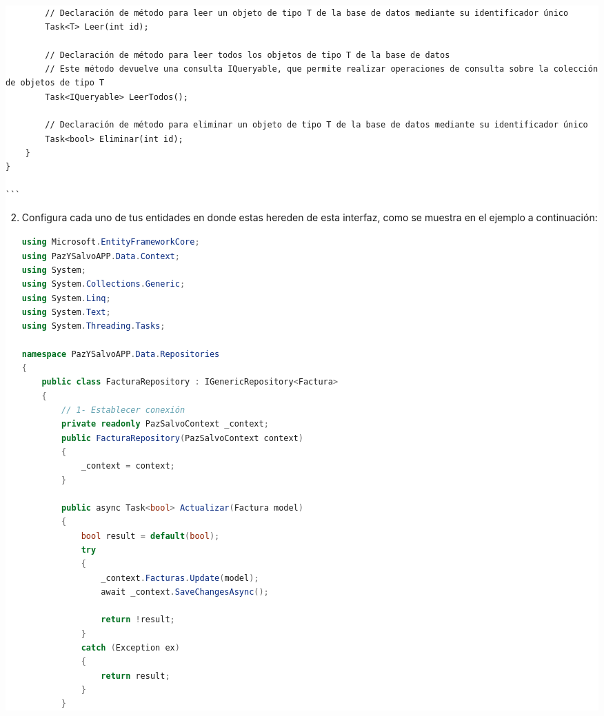             // Declaración de método para leer un objeto de tipo T de la base de datos mediante su identificador único
            Task<T> Leer(int id);

            // Declaración de método para leer todos los objetos de tipo T de la base de datos
            // Este método devuelve una consulta IQueryable, que permite realizar operaciones de consulta sobre la colección de objetos de tipo T
            Task<IQueryable> LeerTodos();

            // Declaración de método para eliminar un objeto de tipo T de la base de datos mediante su identificador único
            Task<bool> Eliminar(int id);
        }
    }

    ```

2. Configura cada uno de tus entidades en donde estas hereden de esta interfaz, como se muestra en el ejemplo a continuación:

    ```cs
    using Microsoft.EntityFrameworkCore;
    using PazYSalvoAPP.Data.Context;
    using System;
    using System.Collections.Generic;
    using System.Linq;
    using System.Text;
    using System.Threading.Tasks;

    namespace PazYSalvoAPP.Data.Repositories
    {
        public class FacturaRepository : IGenericRepository<Factura>
        {
            // 1- Establecer conexión
            private readonly PazSalvoContext _context;
            public FacturaRepository(PazSalvoContext context)
            {
                _context = context;
            }

            public async Task<bool> Actualizar(Factura model)
            {
                bool result = default(bool);
                try
                {
                    _context.Facturas.Update(model);
                    await _context.SaveChangesAsync();

                    return !result;
                }
                catch (Exception ex) 
                {
                    return result;
                }
            }

